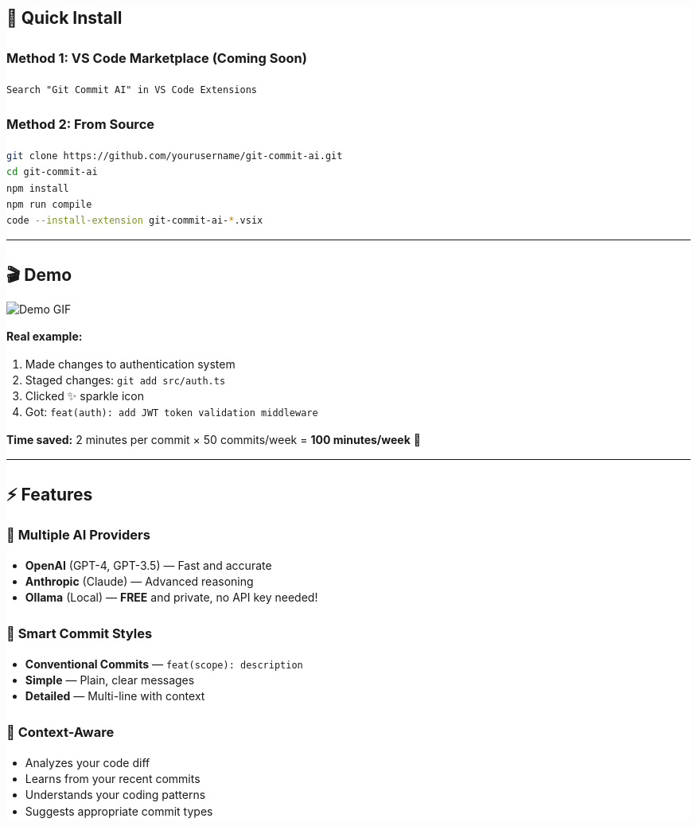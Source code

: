 
## 🚀 Quick Install

### Method 1: VS Code Marketplace (Coming Soon)
```
Search "Git Commit AI" in VS Code Extensions
```

### Method 2: From Source
```bash
git clone https://github.com/yourusername/git-commit-ai.git
cd git-commit-ai
npm install
npm run compile
code --install-extension git-commit-ai-*.vsix
```

---

## 🎬 Demo

![Demo GIF](demo.gif)

**Real example:**

1. Made changes to authentication system
2. Staged changes: `git add src/auth.ts`
3. Clicked ✨ sparkle icon
4. Got: `feat(auth): add JWT token validation middleware`

**Time saved:** 2 minutes per commit × 50 commits/week = **100 minutes/week** 🎉

---

## ⚡ Features

### 🤖 **Multiple AI Providers**
- **OpenAI** (GPT-4, GPT-3.5) — Fast and accurate
- **Anthropic** (Claude) — Advanced reasoning
- **Ollama** (Local) — **FREE** and private, no API key needed!

### 📝 **Smart Commit Styles**
- **Conventional Commits** — `feat(scope): description`
- **Simple** — Plain, clear messages
- **Detailed** — Multi-line with context

### 🎯 **Context-Aware**
- Analyzes your code diff
- Learns from your recent commits
- Understands your coding patterns
- Suggests appropriate commit types
